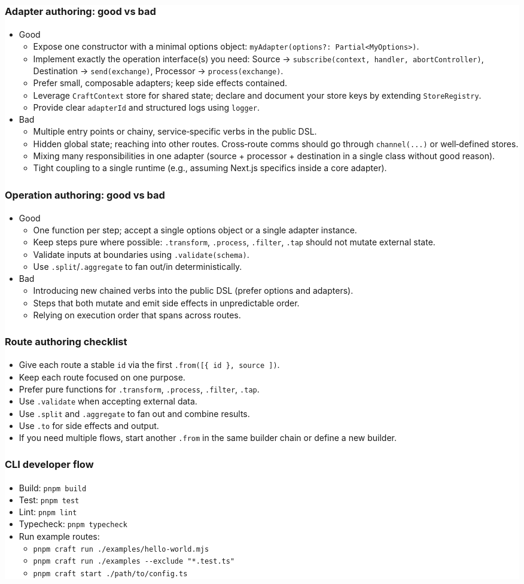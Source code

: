 ### Adapter authoring: good vs bad

- Good
  - Expose one constructor with a minimal options object: `myAdapter(options?: Partial<MyOptions>)`.
  - Implement exactly the operation interface(s) you need: Source → `subscribe(context, handler, abortController)`, Destination → `send(exchange)`, Processor → `process(exchange)`.
  - Prefer small, composable adapters; keep side effects contained.
  - Leverage `CraftContext` store for shared state; declare and document your store keys by extending `StoreRegistry`.
  - Provide clear `adapterId` and structured logs using `logger`.
- Bad
  - Multiple entry points or chainy, service‑specific verbs in the public DSL.
  - Hidden global state; reaching into other routes. Cross‑route comms should go through `channel(...)` or well‑defined stores.
  - Mixing many responsibilities in one adapter (source + processor + destination in a single class without good reason).
  - Tight coupling to a single runtime (e.g., assuming Next.js specifics inside a core adapter).

### Operation authoring: good vs bad

- Good
  - One function per step; accept a single options object or a single adapter instance.
  - Keep steps pure where possible: `.transform`, `.process`, `.filter`, `.tap` should not mutate external state.
  - Validate inputs at boundaries using `.validate(schema)`.
  - Use `.split`/`.aggregate` to fan out/in deterministically.
- Bad
  - Introducing new chained verbs into the public DSL (prefer options and adapters).
  - Steps that both mutate and emit side effects in unpredictable order.
  - Relying on execution order that spans across routes.

### Route authoring checklist

- Give each route a stable `id` via the first `.from([{ id }, source ])`.
- Keep each route focused on one purpose.
- Prefer pure functions for `.transform`, `.process`, `.filter`, `.tap`.
- Use `.validate` when accepting external data.
- Use `.split` and `.aggregate` to fan out and combine results.
- Use `.to` for side effects and output.
- If you need multiple flows, start another `.from` in the same builder chain or define a new builder.

### CLI developer flow

- Build: `pnpm build`
- Test: `pnpm test`
- Lint: `pnpm lint`
- Typecheck: `pnpm typecheck`
- Run example routes:
  - `pnpm craft run ./examples/hello-world.mjs`
  - `pnpm craft run ./examples --exclude "*.test.ts"`
  - `pnpm craft start ./path/to/config.ts`
